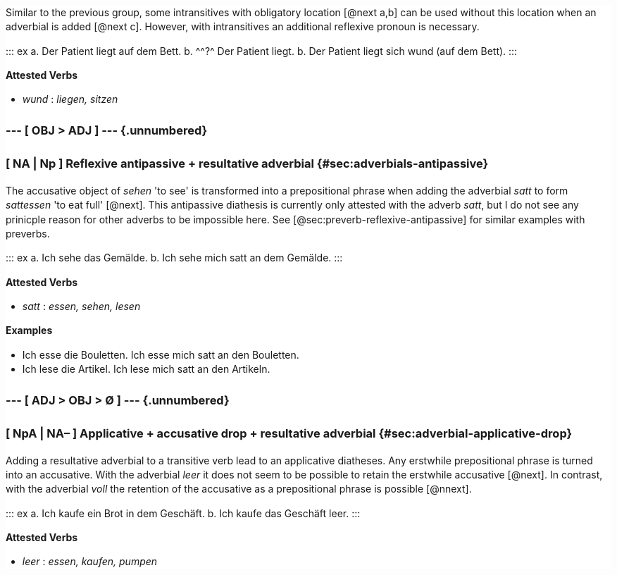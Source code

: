 Similar to the previous group, some intransitives with obligatory location [@next a,b] can be used without this location when an adverbial is added [@next c]. However, with intransitives an additional reflexive pronoun is necessary.

::: ex
a. Der Patient liegt auf dem Bett.
b. ^^?^ Der Patient liegt.
b. Der Patient liegt sich wund (auf dem Bett).
:::

**Attested Verbs**

- *wund* : *liegen, sitzen*

### --- [ OBJ > ADJ ] --- {.unnumbered}

### [ NA | Np ] Reflexive antipassive + resultative adverbial {#sec:adverbials-antipassive}

The accusative object of *sehen* 'to see' is transformed into a prepositional phrase when adding the adverbial *satt* to form *sattessen* 'to eat full' [@next]. This antipassive diathesis is currently only attested with the adverb *satt*, but I do not see any prinicple reason for other adverbs to be impossible here. See [@sec:preverb-reflexive-antipassive] for similar examples with preverbs.

::: ex
a. Ich sehe das Gemälde.
b. Ich sehe mich satt an dem Gemälde.
:::

**Attested Verbs**

- *satt* : *essen, sehen, lesen*

**Examples**

- Ich esse die Bouletten. Ich esse mich satt an den Bouletten.
- Ich lese die Artikel. Ich lese mich satt an den Artikeln.

### --- [ ADJ > OBJ > Ø ] --- {.unnumbered}

### [ NpA | NA– ] Applicative + accusative drop + resultative adverbial {#sec:adverbial-applicative-drop}

Adding a resultative adverbial to a transitive verb lead to an applicative diatheses. Any erstwhile prepositional phrase is turned into an accusative. With the adverbial *leer* it does not seem to be possible to retain the erstwhile accusative [@next]. In contrast, with the adverbial *voll* the retention of the accusative as a prepositional phrase is possible [@nnext].

::: ex
a. Ich kaufe ein Brot in dem Geschäft.
b. Ich kaufe das Geschäft leer.
:::

**Attested Verbs**

- *leer* : *essen, kaufen, pumpen*
